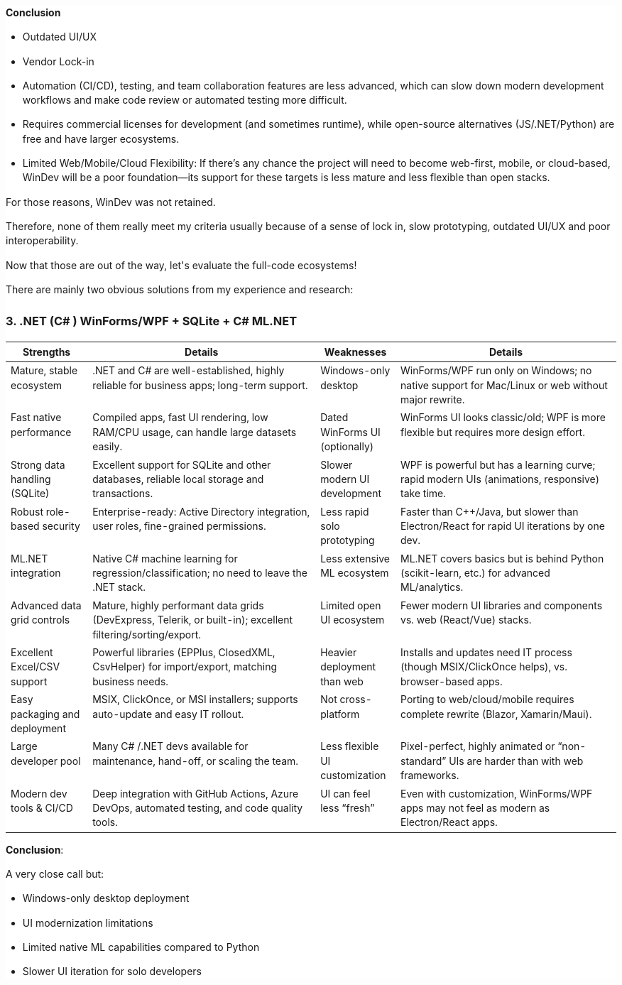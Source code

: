 **Conclusion**

- Outdated UI/UX

- Vendor Lock-in

- Automation (CI/CD), testing, and team collaboration features are less advanced, which can slow down modern development workflows and make code review or automated testing more difficult.

- Requires commercial licenses for development (and sometimes runtime), while open-source alternatives (JS/.NET/Python) are free and have larger ecosystems.

- Limited Web/Mobile/Cloud Flexibility: If there’s any chance the project will need to become web-first, mobile, or cloud-based, WinDev will be a poor foundation—its support for these targets is less mature and less flexible than open stacks.

For those reasons, WinDev was not retained.

Therefore, none of them really meet my criteria usually because of a sense of lock in, slow prototyping, outdated UI/UX and poor interoperability.

Now that those are out of the way, let's evaluate the full-code ecosystems!

There are mainly two obvious solutions from my experience and research:

### 3. .NET (C# ) WinForms/WPF + SQLite + C# ML.NET

| **Strengths** | **Details** | **Weaknesses** | **Details** |
|---|---|---|---|
| Mature, stable ecosystem | .NET and C# are well-established, highly reliable for business apps; long-term support. | Windows-only desktop | WinForms/WPF run only on Windows; no native support for Mac/Linux or web without major rewrite. |
| Fast native performance | Compiled apps, fast UI rendering, low RAM/CPU usage, can handle large datasets easily. | Dated WinForms UI (optionally) | WinForms UI looks classic/old; WPF is more flexible but requires more design effort. |
| Strong data handling (SQLite) | Excellent support for SQLite and other databases, reliable local storage and transactions. | Slower modern UI development | WPF is powerful but has a learning curve; rapid modern UIs (animations, responsive) take time. |
| Robust role-based security | Enterprise-ready: Active Directory integration, user roles, fine-grained permissions. | Less rapid solo prototyping | Faster than C++/Java, but slower than Electron/React for rapid UI iterations by one dev. |
| ML.NET integration | Native C# machine learning for regression/classification; no need to leave the .NET stack. | Less extensive ML ecosystem | ML.NET covers basics but is behind Python (scikit-learn, etc.) for advanced ML/analytics. |
| Advanced data grid controls | Mature, highly performant data grids (DevExpress, Telerik, or built-in); excellent filtering/sorting/export. | Limited open UI ecosystem | Fewer modern UI libraries and components vs. web (React/Vue) stacks. |
| Excellent Excel/CSV support | Powerful libraries (EPPlus, ClosedXML, CsvHelper) for import/export, matching business needs. | Heavier deployment than web | Installs and updates need IT process (though MSIX/ClickOnce helps), vs. browser-based apps. |
| Easy packaging and deployment | MSIX, ClickOnce, or MSI installers; supports auto-update and easy IT rollout. | Not cross-platform | Porting to web/cloud/mobile requires complete rewrite (Blazor, Xamarin/Maui). |
| Large developer pool | Many C# /.NET devs available for maintenance, hand-off, or scaling the team. | Less flexible UI customization | Pixel-perfect, highly animated or “non-standard” UIs are harder than with web frameworks. |
| Modern dev tools & CI/CD | Deep integration with GitHub Actions, Azure DevOps, automated testing, and code quality tools. | UI can feel less “fresh” | Even with customization, WinForms/WPF apps may not feel as modern as Electron/React apps. |

**Conclusion**:

A very close call but:

- Windows-only desktop deployment

- UI modernization limitations

- Limited native ML capabilities compared to Python

- Slower UI iteration for solo developers
